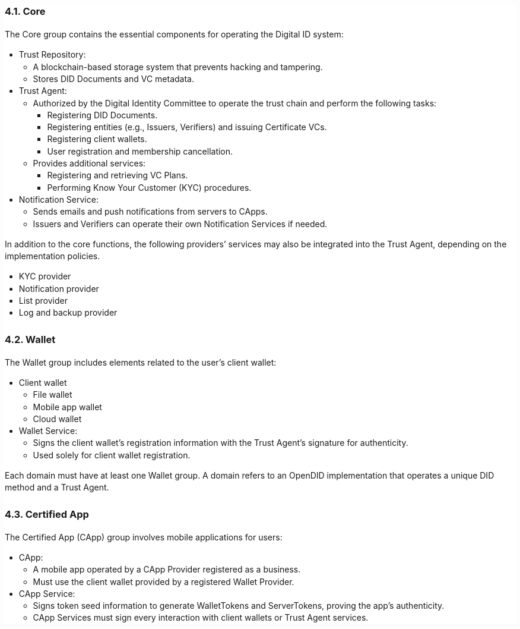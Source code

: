### 4.1. Core

The Core group contains the essential components for operating the Digital ID system:

- Trust Repository:
    - A blockchain-based storage system that prevents hacking and tampering.
    - Stores DID Documents and VC metadata.
- Trust Agent:
    - Authorized by the Digital Identity Committee to operate the trust chain and perform the following tasks:
        - Registering DID Documents.
        - Registering entities (e.g., Issuers, Verifiers) and issuing Certificate VCs.
        - Registering client wallets.
        - User registration and membership cancellation.
    - Provides additional services:
        - Registering and retrieving VC Plans.
        - Performing Know Your Customer (KYC) procedures.
- Notification Service:
    - Sends emails and push notifications from servers to CApps.
    - Issuers and Verifiers can operate their own Notification Services if needed.

In addition to the core functions, the following providers’ services may also be integrated into the Trust Agent, depending on the implementation policies.

- KYC provider
- Notification provider
- List provider
- Log and backup provider

### 4.2. Wallet

The Wallet group includes elements related to the user’s client wallet:

- Client wallet
    - File wallet
    - Mobile app wallet
    - Cloud wallet
- Wallet Service:
    - Signs the client wallet’s registration information with the Trust Agent’s signature for authenticity.
    - Used solely for client wallet registration.

Each domain must have at least one Wallet group. A domain refers to an OpenDID implementation that operates a unique DID method and a Trust Agent.

### 4.3. Certified App

The Certified App (CApp) group involves mobile applications for users:

- CApp:
    - A mobile app operated by a CApp Provider registered as a business.
    - Must use the client wallet provided by a registered Wallet Provider.
- CApp Service:
    - Signs token seed information to generate WalletTokens and ServerTokens, proving the app’s authenticity.
    - CApp Services must sign every interaction with client wallets or Trust Agent services.
